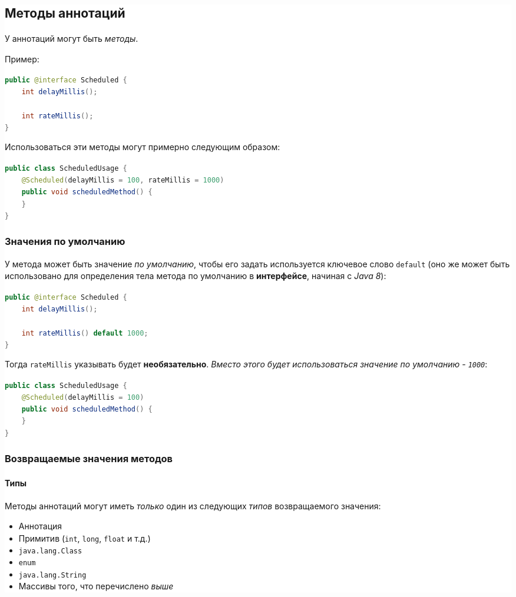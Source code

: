 
## Методы аннотаций

У аннотаций могут быть _методы_.

Пример:

```java
public @interface Scheduled {
    int delayMillis();

    int rateMillis();
}
```

Использоваться эти методы могут примерно следующим образом:

```java
public class ScheduledUsage {
    @Scheduled(delayMillis = 100, rateMillis = 1000)
    public void scheduledMethod() {
    }
}
```

### Значения по умолчанию

У метода может быть значение _по умолчанию_, чтобы его задать используется ключевое слово `default` (оно же может быть использовано для определения тела метода по умолчанию в **интерфейсе**, начиная с _Java 8_):

```java
public @interface Scheduled {
    int delayMillis();

    int rateMillis() default 1000;
}
```

Тогда `rateMillis` указывать будет **необязательно**.
_Вместо этого будет использоваться значение по умолчанию - `1000`_:

```java
public class ScheduledUsage {
    @Scheduled(delayMillis = 100)
    public void scheduledMethod() {
    }
}
```

### Возвращаемые значения методов

#### Типы

Методы аннотаций могут иметь *только* один из следующих *типов* возвращаемого значения:

* Аннотация
* Примитив (`int`, `long`, `float` и т.д.)
* `java.lang.Class`
* `enum`
* `java.lang.String`
* Массивы того, что перечислено _выше_

